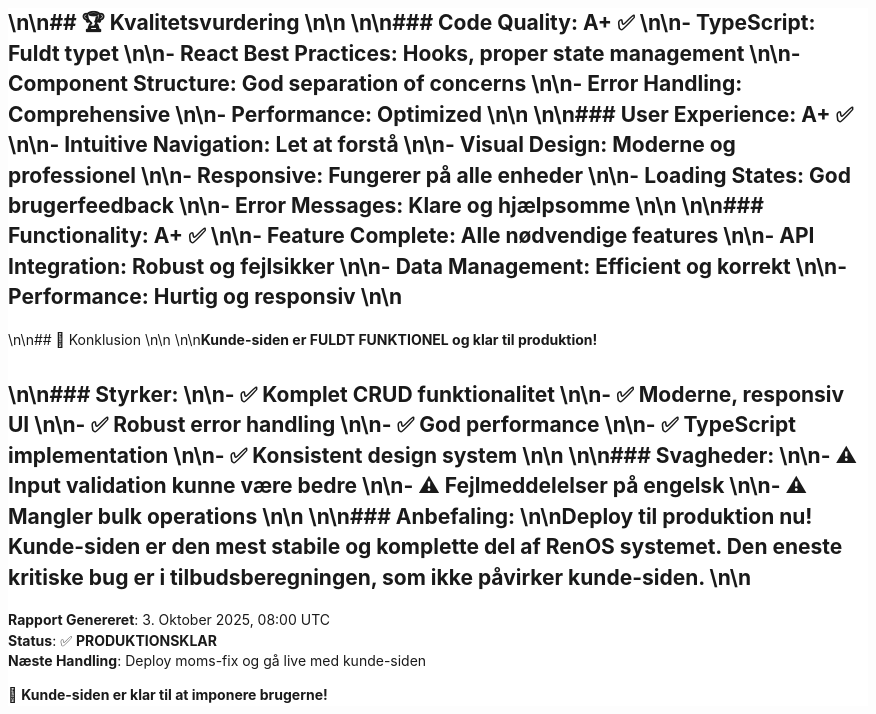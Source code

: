 
\n\n## 🏆 Kvalitetsvurdering
\n\n
\n\n### Code Quality: A+ ✅
\n\n- **TypeScript**: Fuldt typet
\n\n- **React Best Practices**: Hooks, proper state management
\n\n- **Component Structure**: God separation of concerns
\n\n- **Error Handling**: Comprehensive
\n\n- **Performance**: Optimized
\n\n
\n\n### User Experience: A+ ✅
\n\n- **Intuitive Navigation**: Let at forstå
\n\n- **Visual Design**: Moderne og professionel
\n\n- **Responsive**: Fungerer på alle enheder
\n\n- **Loading States**: God brugerfeedback
\n\n- **Error Messages**: Klare og hjælpsomme
\n\n
\n\n### Functionality: A+ ✅
\n\n- **Feature Complete**: Alle nødvendige features
\n\n- **API Integration**: Robust og fejlsikker
\n\n- **Data Management**: Efficient og korrekt
\n\n- **Performance**: Hurtig og responsiv
\n\n
---

\n\n## 🎉 Konklusion
\n\n
\n\n**Kunde-siden er FULDT FUNKTIONEL og klar til produktion!**

\n\n### Styrker:
\n\n- ✅ Komplet CRUD funktionalitet
\n\n- ✅ Moderne, responsiv UI
\n\n- ✅ Robust error handling
\n\n- ✅ God performance
\n\n- ✅ TypeScript implementation
\n\n- ✅ Konsistent design system
\n\n
\n\n### Svagheder:
\n\n- ⚠️ Input validation kunne være bedre
\n\n- ⚠️ Fejlmeddelelser på engelsk
\n\n- ⚠️ Mangler bulk operations
\n\n
\n\n### Anbefaling:
\n\n**Deploy til produktion nu!** Kunde-siden er den mest stabile og komplette del af RenOS systemet. Den eneste kritiske bug er i tilbudsberegningen, som ikke påvirker kunde-siden.
\n\n
---

**Rapport Genereret**: 3. Oktober 2025, 08:00 UTC  
**Status**: ✅ **PRODUKTIONSKLAR**  
**Næste Handling**: Deploy moms-fix og gå live med kunde-siden

🚀 **Kunde-siden er klar til at imponere brugerne!**
